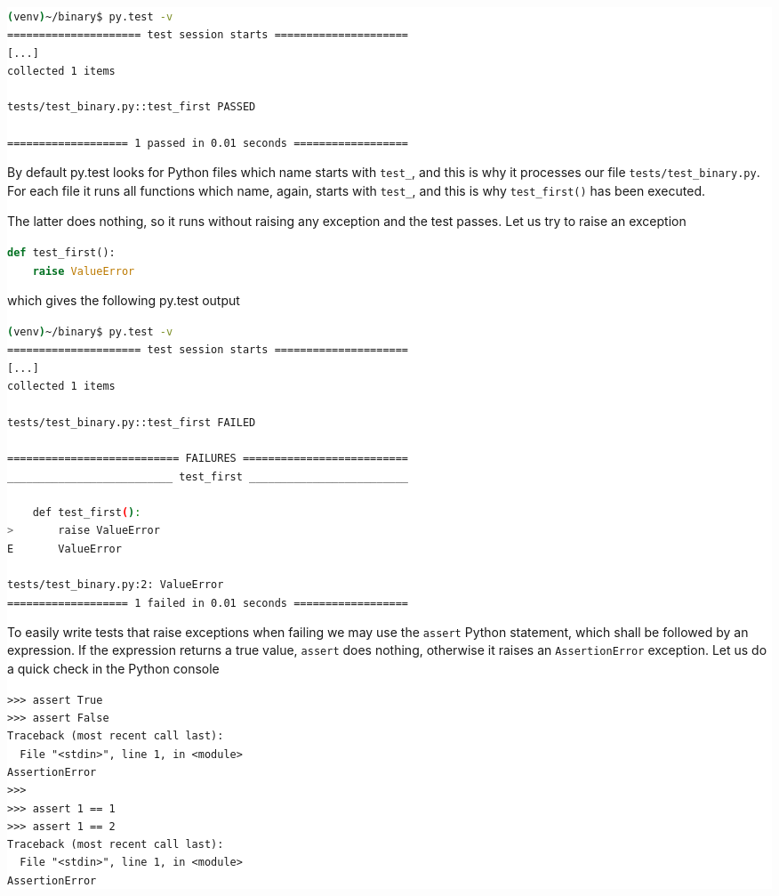 ``` bash
(venv)~/binary$ py.test -v
===================== test session starts =====================
[...]
collected 1 items 

tests/test_binary.py::test_first PASSED

=================== 1 passed in 0.01 seconds ==================
```

By default py.test looks for Python files which name starts with `test_`, and this is why it processes our file `tests/test_binary.py`. For each file it runs all functions which name, again, starts with `test_`, and this is why `test_first()` has been executed.

The latter does nothing, so it runs without raising any exception and the test passes. Let us try to raise an exception

``` python
def test_first():
    raise ValueError
```

which gives the following py.test output

``` bash
(venv)~/binary$ py.test -v
===================== test session starts =====================
[...]
collected 1 items 

tests/test_binary.py::test_first FAILED

=========================== FAILURES ==========================
__________________________ test_first _________________________

    def test_first():
>       raise ValueError
E       ValueError

tests/test_binary.py:2: ValueError
=================== 1 failed in 0.01 seconds ==================
```

To easily write tests that raise exceptions when failing we may use the `assert` Python statement, which shall be followed by an expression. If the expression returns a true value, `assert` does nothing, otherwise it raises an `AssertionError` exception. Let us do a quick check in the Python console

``` pycon
>>> assert True
>>> assert False
Traceback (most recent call last):
  File "<stdin>", line 1, in <module>
AssertionError
>>>
>>> assert 1 == 1
>>> assert 1 == 2
Traceback (most recent call last):
  File "<stdin>", line 1, in <module>
AssertionError
```

